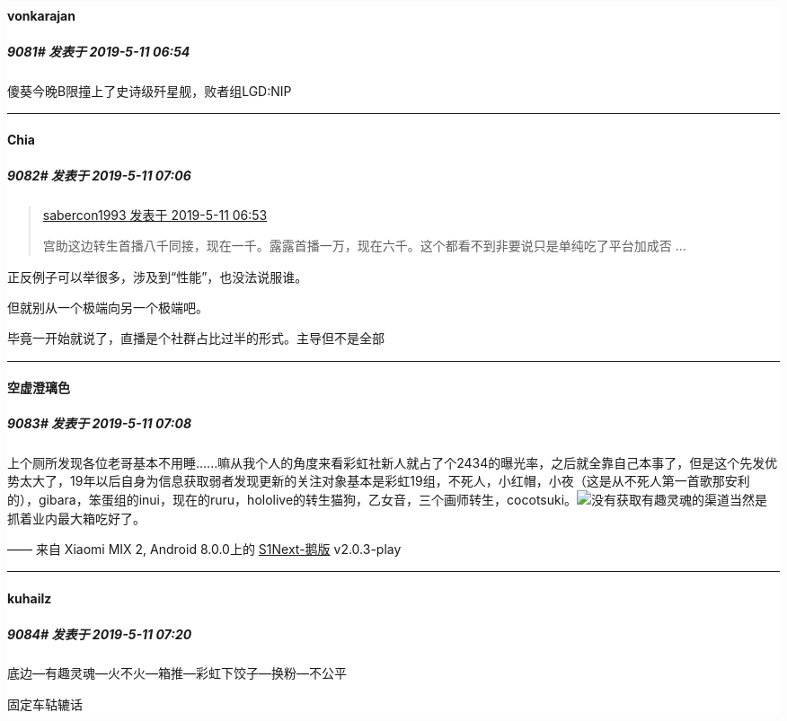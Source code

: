 ####  vonkarajan  
##### 9081#       发表于 2019-5-11 06:54




傻葵今晚B限撞上了史诗级歼星舰，败者组LGD:NIP







-----

####  Chia  
##### 9082#       发表于 2019-5-11 07:06



<blockquote><a href="httphttps://bbs.saraba1st.com/2b/forum.php?mod=redirect&amp;goto=findpost&amp;pid=43646849&amp;ptid=1823171" target="_blank">sabercon1993 发表于 2019-5-11 06:53</a>

宫助这边转生首播八千同接，现在一千。露露首播一万，现在六千。这个都看不到非要说只是单纯吃了平台加成否 ...</blockquote>
正反例子可以举很多，涉及到“性能”，也没法说服谁。

但就别从一个极端向另一个极端吧。

毕竟一开始就说了，直播是个社群占比过半的形式。主导但不是全部







-----

####  空虚澄璃色  
##### 9083#       发表于 2019-5-11 07:08




上个厕所发现各位老哥基本不用睡......嘛从我个人的角度来看彩虹社新人就占了个2434的曝光率，之后就全靠自己本事了，但是这个先发优势太大了，19年以后自身为信息获取弱者发现更新的关注对象基本是彩虹19组，不死人，小红帽，小夜（这是从不死人第一首歌那安利的），gibara，笨蛋组的inui，现在的ruru，hololive的转生猫狗，乙女音，三个画师转生，cocotsuki。<img src="https://static.saraba1st.com/image/smiley/face2017/020.png" referrerpolicy="no-referrer">没有获取有趣灵魂的渠道当然是抓着业内最大箱吃好了。

—— 来自 Xiaomi MIX 2, Android 8.0.0上的 [S1Next-鹅版](https://github.com/ykrank/S1-Next/releases) v2.0.3-play







-----

####  kuhailz  
##### 9084#       发表于 2019-5-11 07:20




底边—有趣灵魂—火不火—箱推—彩虹下饺子—换粉—不公平

固定车轱辘话
